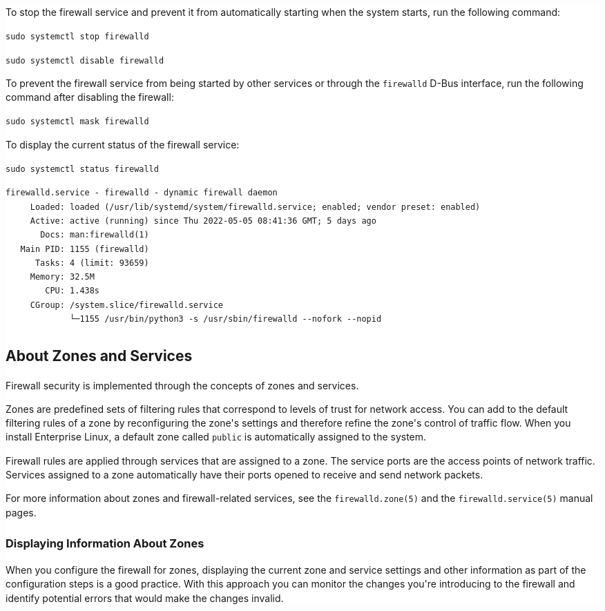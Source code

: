 To stop the firewall service and prevent it from automatically starting when the system starts, run the following command:

```
sudo systemctl stop firewalld
```

```
sudo systemctl disable firewalld
```

To prevent the firewall service from being started by other services or through the `firewalld` D-Bus interface, run the following command after disabling the firewall:

```
sudo systemctl mask firewalld
```

To display the current status of the firewall service:

```
sudo systemctl status firewalld
```

```
firewalld.service - firewalld - dynamic firewall daemon
     Loaded: loaded (/usr/lib/systemd/system/firewalld.service; enabled; vendor preset: enabled)
     Active: active (running) since Thu 2022-05-05 08:41:36 GMT; 5 days ago
       Docs: man:firewalld(1)
   Main PID: 1155 (firewalld)
      Tasks: 4 (limit: 93659)
     Memory: 32.5M
        CPU: 1.438s
     CGroup: /system.slice/firewalld.service
             └─1155 /usr/bin/python3 -s /usr/sbin/firewalld --nofork --nopid
```

## About Zones and Services

Firewall security is implemented through the concepts of zones and services.

Zones are predefined sets of filtering rules that correspond to levels of trust for network access. You can add to the default filtering rules of a zone by reconfiguring the zone's settings and therefore refine the zone's control of traffic flow. When you install Enterprise Linux, a default zone called `public` is automatically assigned to the system.

Firewall rules are applied through services that are assigned to a zone. The service ports are the access points of network traffic. Services assigned to a zone automatically have their ports opened to receive and send network packets.

For more information about zones and firewall-related services, see the `firewalld.zone(5)` and the `firewalld.service(5)` manual pages.

### Displaying Information About Zones

When you configure the firewall for zones, displaying the current zone and service settings and other information as part of the configuration steps is a good practice. With this approach you can monitor the changes you're introducing to the firewall and identify potential errors that would make the changes invalid.
